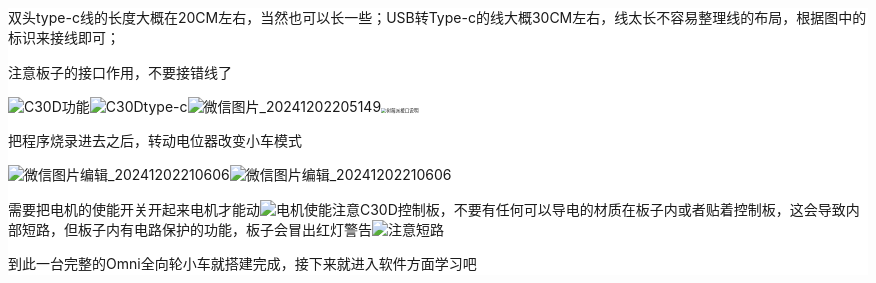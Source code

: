双头type-c线的长度大概在20CM左右，当然也可以长一些；USB转Type-c的线大概30CM左右，线太长不容易整理线的布局，根据图中的标识来接线即可；

注意板子的接口作用，不要接错线了

![C30D功能](assets\images\C30D功能.jpg)![C30Dtype-c](assets\images\C30Dtype-c.jpg)![微信图片_20241202205149](assets\images\微信图片_20241202205149.png)<img src="assets\images\树莓派接口说明.jpg" alt="树莓派接口说明" style="zoom:33%;" />

把程序烧录进去之后，转动电位器改变小车模式

![微信图片编辑_20241202210606](assets\images\调节电位器.jpg)![微信图片编辑_20241202210606](assets\images\全向轮模式.png)

需要把电机的使能开关开起来电机才能动![电机使能](assets\images\电机使能.jpg)注意C30D控制板，不要有任何可以导电的材质在板子内或者贴着控制板，这会导致内部短路，但板子内有电路保护的功能，板子会冒出红灯警告![注意短路](assets\images\注意短路.jpg)

到此一台完整的Omni全向轮小车就搭建完成，接下来就进入软件方面学习吧

